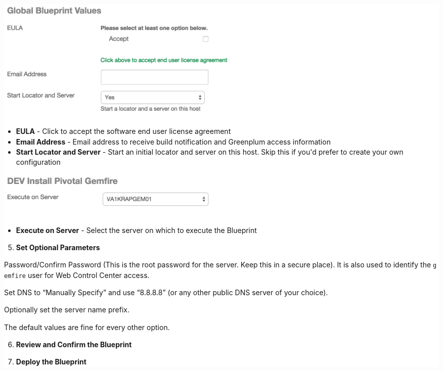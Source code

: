   <img src="../images/pivotal_gemfire/deploy_parameters.png" style="max-width:450px;">

  * **EULA** - Click to accept the software end user license agreement
  * **Email Address** - Email address to receive build notification and Greenplum access information
  * **Start Locator and Server** - Start an initial locator and server on this host.  Skip this if you'd prefer to create your own configuration

  <img src="../images/pivotal_gemfire/deploy_parameters_server.png" style="max-width:450px;">

  * **Execute on Server** - Select the server on which to execute the Blueprint

5. **Set Optional Parameters**

  Password/Confirm Password (This is the root password for the server. Keep this in a secure place).  It is also used to identify the `gemfire` user for Web Control Center access.

  Set DNS to “Manually Specify” and use “8.8.8.8” (or any other public DNS server of your choice).

  Optionally set the server name prefix.

  The default values are fine for every other option.

6. **Review and Confirm the Blueprint**

7. **Deploy the Blueprint**
